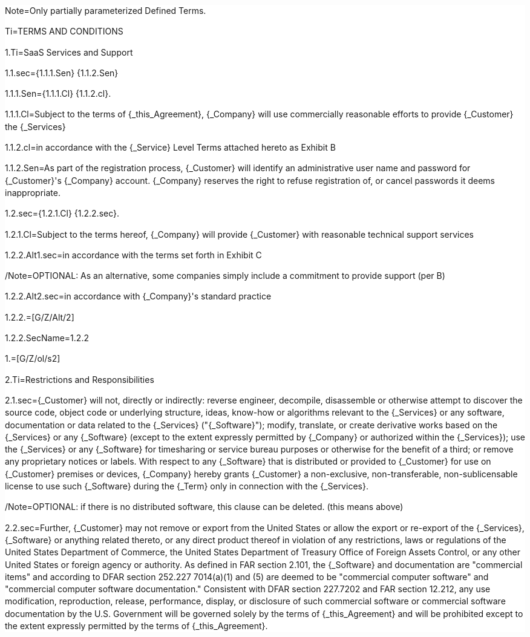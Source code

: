 Note=Only partially parameterized Defined Terms.

Ti=TERMS AND CONDITIONS 

1.Ti=SaaS Services and Support

1.1.sec={1.1.1.Sen} {1.1.2.Sen}

1.1.1.Sen={1.1.1.Cl} {1.1.2.cl}.

1.1.1.Cl=Subject to the terms of {_this_Agreement}, {_Company} will use commercially reasonable efforts to provide {_Customer} the {_Services}

1.1.2.cl=in accordance with the {_Service} Level Terms attached hereto as Exhibit B

1.1.2.Sen=As part of the registration process, {_Customer} will identify an administrative user name and password for {_Customer}'s {_Company} account.  {_Company} reserves the right to refuse registration of, or cancel passwords it deems inappropriate.

1.2.sec={1.2.1.Cl} {1.2.2.sec}.

1.2.1.Cl=Subject to the terms hereof, {_Company} will provide {_Customer} with reasonable technical support services 

1.2.2.Alt1.sec=in accordance with the terms set forth in Exhibit C

/Note=OPTIONAL: As an alternative, some companies simply include a commitment to provide support (per B)

1.2.2.Alt2.sec=in accordance with {_Company}'s standard practice

1.2.2.=[G/Z/Alt/2]

1.2.2.SecName=1.2.2

1.=[G/Z/ol/s2]

2.Ti=Restrictions and Responsibilities

2.1.sec={_Customer} will not, directly or indirectly: reverse engineer, decompile, disassemble or otherwise attempt to discover the source code, object code or underlying structure, ideas, know-how or algorithms relevant to the {_Services} or any software, documentation or data related to the {_Services} ("{_Software}"); modify, translate, or create derivative works based on the {_Services} or any {_Software} (except to the extent expressly permitted by {_Company} or authorized within the {_Services}); use the {_Services} or any {_Software} for timesharing or service bureau purposes or otherwise for the benefit of a third; or remove any proprietary notices or labels.  With respect to any {_Software} that is distributed or provided to {_Customer} for use on {_Customer} premises or devices, {_Company} hereby grants {_Customer} a non-exclusive, non-transferable, non-sublicensable license to use such {_Software} during the {_Term} only in connection with the {_Services}.

/Note=OPTIONAL: if there is no distributed software, this clause can be deleted. (this means above)

2.2.sec=Further, {_Customer} may not remove or export from the United States or allow the export or re-export of the {_Services}, {_Software} or anything related thereto, or any direct product thereof in violation of any restrictions, laws or regulations of the United States Department of Commerce, the United States Department of Treasury Office of Foreign Assets Control, or any other United States or foreign agency or authority.  As defined in FAR section 2.101, the {_Software} and documentation are "commercial items" and according to DFAR section 252.227 7014(a)(1) and (5) are deemed to be "commercial computer software" and "commercial computer software documentation."  Consistent with DFAR section 227.7202 and FAR section 12.212, any use modification, reproduction, release, performance, display, or disclosure of such commercial software or commercial software documentation by the U.S. Government will be governed solely by the terms of {_this_Agreement} and will be prohibited except to the extent expressly permitted by the terms of {_this_Agreement}.
